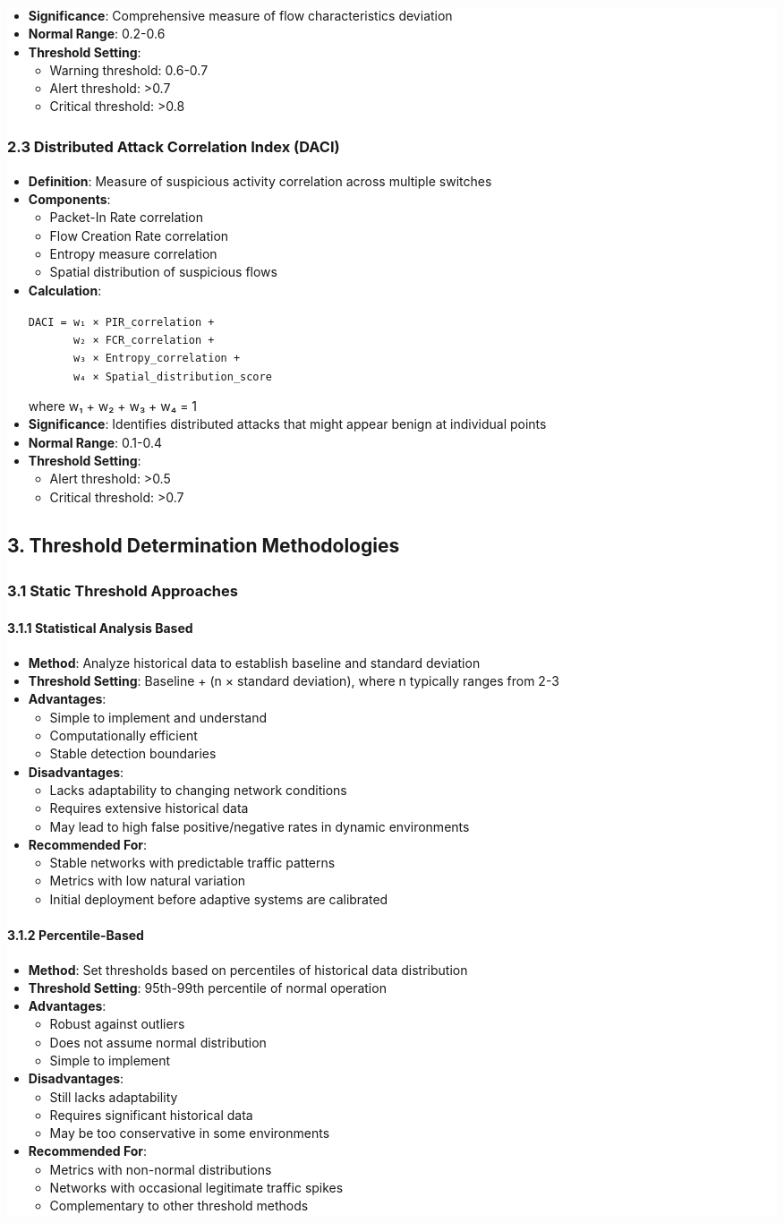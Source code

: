 - **Significance**: Comprehensive measure of flow characteristics deviation
- **Normal Range**: 0.2-0.6
- **Threshold Setting**:
  - Warning threshold: 0.6-0.7
  - Alert threshold: >0.7
  - Critical threshold: >0.8

### 2.3 Distributed Attack Correlation Index (DACI)
- **Definition**: Measure of suspicious activity correlation across multiple switches
- **Components**:
  - Packet-In Rate correlation
  - Flow Creation Rate correlation
  - Entropy measure correlation
  - Spatial distribution of suspicious flows
- **Calculation**:
  ```
  DACI = w₁ × PIR_correlation + 
         w₂ × FCR_correlation + 
         w₃ × Entropy_correlation + 
         w₄ × Spatial_distribution_score
  ```
  where w₁ + w₂ + w₃ + w₄ = 1
- **Significance**: Identifies distributed attacks that might appear benign at individual points
- **Normal Range**: 0.1-0.4
- **Threshold Setting**:
  - Alert threshold: >0.5
  - Critical threshold: >0.7

## 3. Threshold Determination Methodologies

### 3.1 Static Threshold Approaches

#### 3.1.1 Statistical Analysis Based
- **Method**: Analyze historical data to establish baseline and standard deviation
- **Threshold Setting**: Baseline + (n × standard deviation), where n typically ranges from 2-3
- **Advantages**:
  - Simple to implement and understand
  - Computationally efficient
  - Stable detection boundaries
- **Disadvantages**:
  - Lacks adaptability to changing network conditions
  - Requires extensive historical data
  - May lead to high false positive/negative rates in dynamic environments
- **Recommended For**:
  - Stable networks with predictable traffic patterns
  - Metrics with low natural variation
  - Initial deployment before adaptive systems are calibrated

#### 3.1.2 Percentile-Based
- **Method**: Set thresholds based on percentiles of historical data distribution
- **Threshold Setting**: 95th-99th percentile of normal operation
- **Advantages**:
  - Robust against outliers
  - Does not assume normal distribution
  - Simple to implement
- **Disadvantages**:
  - Still lacks adaptability
  - Requires significant historical data
  - May be too conservative in some environments
- **Recommended For**:
  - Metrics with non-normal distributions
  - Networks with occasional legitimate traffic spikes
  - Complementary to other threshold methods